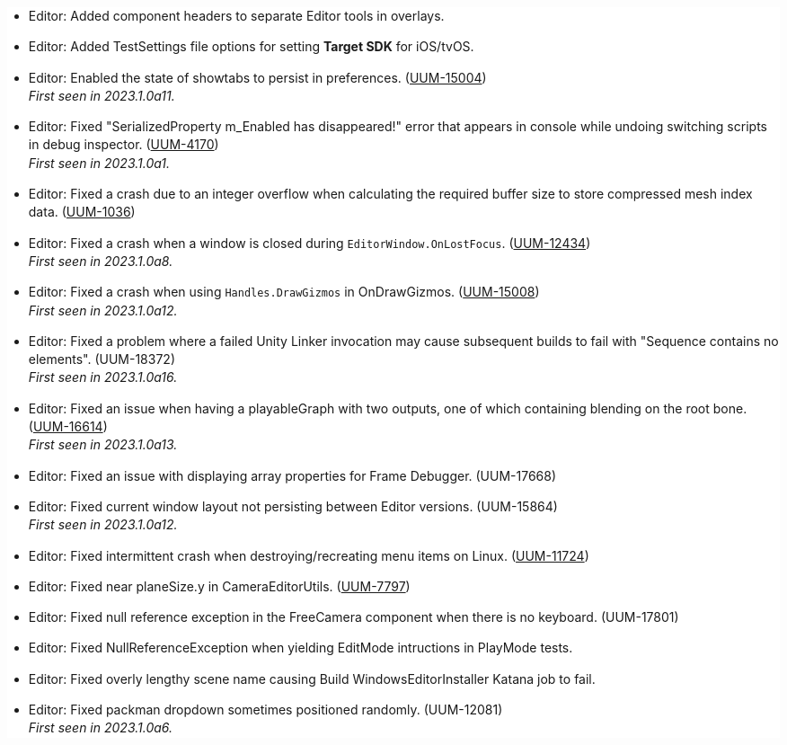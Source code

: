 *   Editor: Added component headers to separate Editor tools in overlays.
    
*   Editor: Added TestSettings file options for setting **Target SDK** for iOS/tvOS.
    
*   Editor: Enabled the state of showtabs to persist in preferences. ([UUM-15004](https://issuetracker.unity3d.com/issues/show-tabs-selection-gets-reset-when-search-window-is-closed-and-then-reopened))  
    _First seen in 2023.1.0a11._
    
*   Editor: Fixed "SerializedProperty m\_Enabled has disappeared!" error that appears in console while undoing switching scripts in debug inspector. ([UUM-4170](https://issuetracker.unity3d.com/issues/serializedproperty-m-enabled-has-disappeared-error-arpeared-in-console-while-undoying-switching-scripts-in-debug-inspector))  
    _First seen in 2023.1.0a1._
    
*   Editor: Fixed a crash due to an integer overflow when calculating the required buffer size to store compressed mesh index data. ([UUM-1036](https://issuetracker.unity3d.com/issues/crash-when-changing-large-assets-mesh-compression))
    
*   Editor: Fixed a crash when a window is closed during `EditorWindow.OnLostFocus`. ([UUM-12434](https://issuetracker.unity3d.com/issues/error-slash-crash-when-editorwindow-dot-close-is-called-in-editorwindow-dot-onlostfocus))  
    _First seen in 2023.1.0a8._
    
*   Editor: Fixed a crash when using `Handles.DrawGizmos` in OnDrawGizmos. ([UUM-15008](https://issuetracker.unity3d.com/issues/crash-slash-freeze-when-using-handles-dot-drawgizmos-in-ondrawgizmos))  
    _First seen in 2023.1.0a12._
    
*   Editor: Fixed a problem where a failed Unity Linker invocation may cause subsequent builds to fail with "Sequence contains no elements". (UUM-18372)  
    _First seen in 2023.1.0a16._
    
*   Editor: Fixed an issue when having a playableGraph with two outputs, one of which containing blending on the root bone. ([UUM-16614](https://issuetracker.unity3d.com/issues/animation-is-messed-up-when-rig-builder-is-enabled))  
    _First seen in 2023.1.0a13._
    
*   Editor: Fixed an issue with displaying array properties for Frame Debugger. (UUM-17668)
    
*   Editor: Fixed current window layout not persisting between Editor versions. (UUM-15864)  
    _First seen in 2023.1.0a12._
    
*   Editor: Fixed intermittent crash when destroying/recreating menu items on Linux. ([UUM-11724](https://issuetracker.unity3d.com/issues/linux-editor-crashes-at-burst-signal-handler-when-opening-floating-windows))
    
*   Editor: Fixed near planeSize.y in CameraEditorUtils. ([UUM-7797](https://issuetracker.unity3d.com/issues/incorrect-near-planesize-dot-y-calculation-at-cameraeditorutils-dot-cs))
    
*   Editor: Fixed null reference exception in the FreeCamera component when there is no keyboard. (UUM-17801)
    
*   Editor: Fixed NullReferenceException when yielding EditMode intructions in PlayMode tests.
    
*   Editor: Fixed overly lengthy scene name causing Build WindowsEditorInstaller Katana job to fail.
    
*   Editor: Fixed packman dropdown sometimes positioned randomly. (UUM-12081)  
    _First seen in 2023.1.0a6._
    